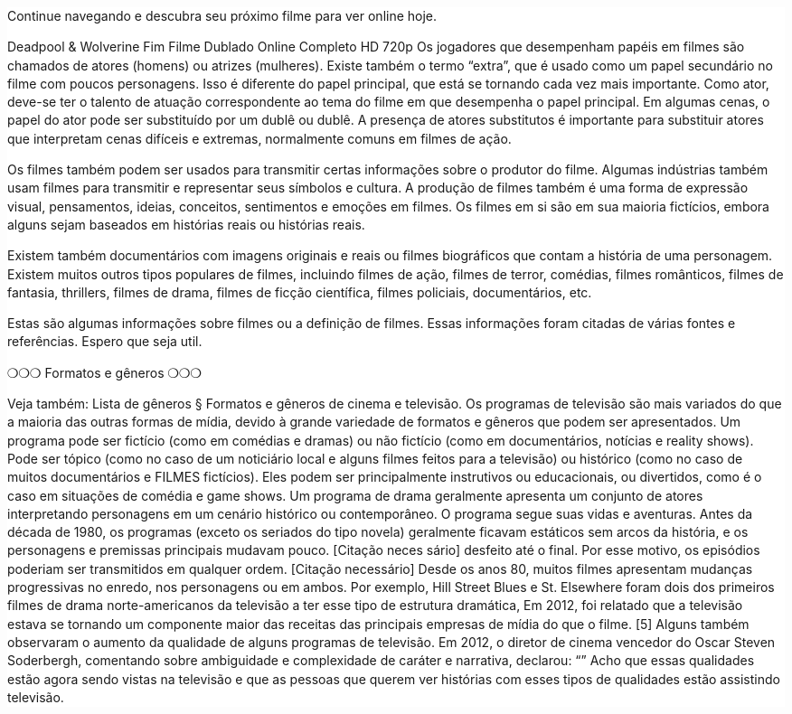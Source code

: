 Continue navegando e descubra seu próximo filme para ver online hoje.

Deadpool & Wolverine Fim Filme Dublado Online Completo HD 720p Os jogadores que desempenham papéis em filmes são chamados de atores (homens) ou atrizes (mulheres). Existe também o termo “extra”, que é usado como um papel secundário no filme com poucos personagens. Isso é diferente do papel principal, que está se tornando cada vez mais importante. Como ator, deve-se ter o talento de atuação correspondente ao tema do filme em que desempenha o papel principal. Em algumas cenas, o papel do ator pode ser substituído por um dublê ou dublê. A presença de atores substitutos é importante para substituir atores que interpretam cenas difíceis e extremas, normalmente comuns em filmes de ação.

Os filmes também podem ser usados para transmitir certas informações sobre o produtor do filme. Algumas indústrias também usam filmes para transmitir e representar seus símbolos e cultura. A produção de filmes também é uma forma de expressão visual, pensamentos, ideias, conceitos, sentimentos e emoções em filmes. Os filmes em si são em sua maioria fictícios, embora alguns sejam baseados em histórias reais ou histórias reais.

Existem também documentários com imagens originais e reais ou filmes biográficos que contam a história de uma personagem. Existem muitos outros tipos populares de filmes, incluindo filmes de ação, filmes de terror, comédias, filmes românticos, filmes de fantasia, thrillers, filmes de drama, filmes de ficção científica, filmes policiais, documentários, etc.

Estas são algumas informações sobre filmes ou a definição de filmes. Essas informações foram citadas de várias fontes e referências. Espero que seja util.

❍❍❍ Formatos e gêneros ❍❍❍

Veja também: Lista de gêneros § Formatos e gêneros de cinema e televisão. Os programas de televisão são mais variados do que a maioria das outras formas de mídia, devido à grande variedade de formatos e gêneros que podem ser apresentados. Um programa pode ser fictício (como em comédias e dramas) ou não fictício (como em documentários, notícias e reality shows). Pode ser tópico (como no caso de um noticiário local e alguns filmes feitos para a televisão) ou histórico (como no caso de muitos documentários e FILMES fictícios). Eles podem ser principalmente instrutivos ou educacionais, ou divertidos, como é o caso em situações de comédia e game shows. Um programa de drama geralmente apresenta um conjunto de atores interpretando personagens em um cenário histórico ou contemporâneo. O programa segue suas vidas e aventuras. Antes da década de 1980, os programas (exceto os seriados do tipo novela) geralmente ficavam estáticos sem arcos da história, e os personagens e premissas principais mudavam pouco. [Citação neces sário] desfeito até o final. Por esse motivo, os episódios poderiam ser transmitidos em qualquer ordem. [Citação necessário] Desde os anos 80, muitos filmes apresentam mudanças progressivas no enredo, nos personagens ou em ambos. Por exemplo, Hill Street Blues e St. Elsewhere foram dois dos primeiros filmes de drama norte-americanos da televisão a ter esse tipo de estrutura dramática, Em 2012, foi relatado que a televisão estava se tornando um componente maior das receitas das principais empresas de mídia do que o filme. [5] Alguns também observaram o aumento da qualidade de alguns programas de televisão. Em 2012, o diretor de cinema vencedor do Oscar Steven Soderbergh, comentando sobre ambiguidade e complexidade de caráter e narrativa, declarou: “” Acho que essas qualidades estão agora sendo vistas na televisão e que as pessoas que querem ver histórias com esses tipos de qualidades estão assistindo televisão.
